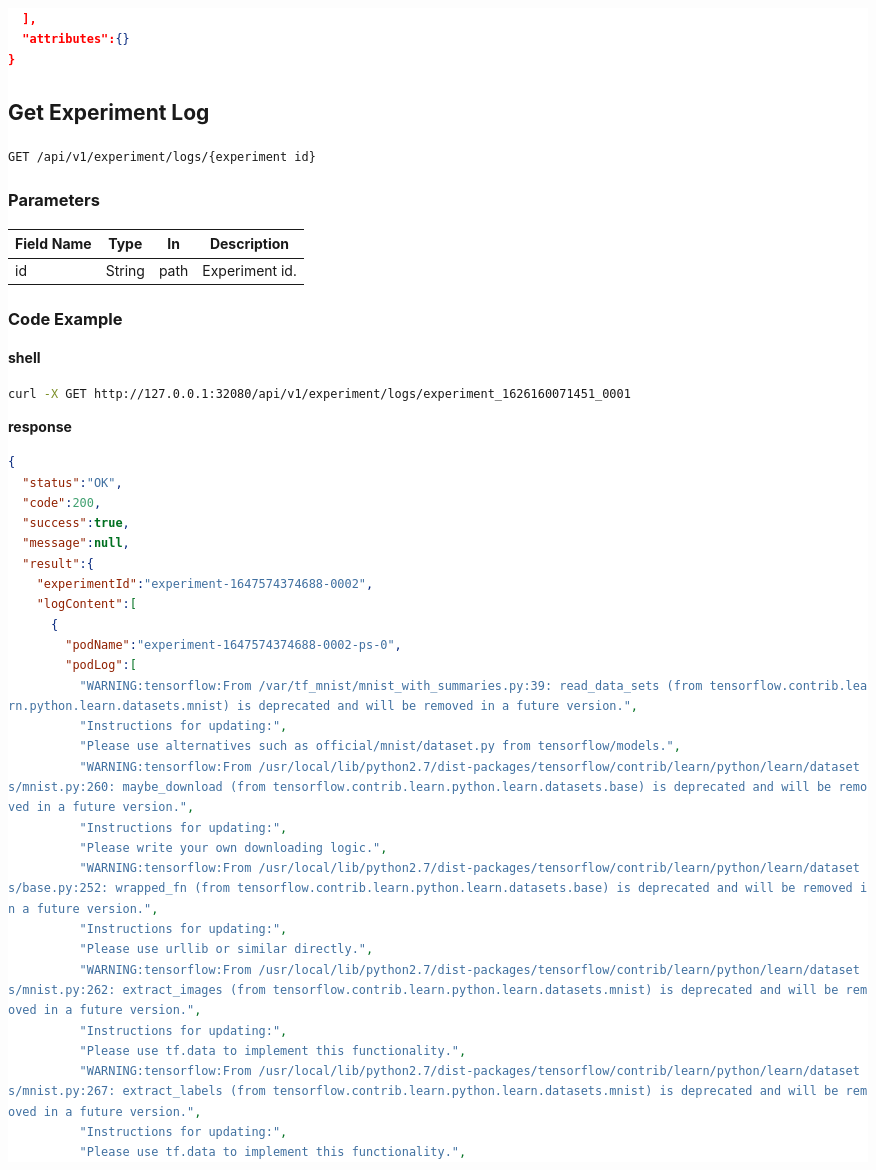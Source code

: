 ```json
  ],
  "attributes":{}
}
```

## Get Experiment Log

```
GET /api/v1/experiment/logs/{experiment id}
```

### Parameters

| Field Name | Type   | In   | Description    |
| ---------- | ------ | ---- | -------------- |
| id         | String | path | Experiment id. |

### Code Example

**shell**

```sh
curl -X GET http://127.0.0.1:32080/api/v1/experiment/logs/experiment_1626160071451_0001
```

**response**

```json
{
  "status":"OK",
  "code":200,
  "success":true,
  "message":null,
  "result":{
    "experimentId":"experiment-1647574374688-0002",
    "logContent":[
      {
        "podName":"experiment-1647574374688-0002-ps-0",
        "podLog":[
          "WARNING:tensorflow:From /var/tf_mnist/mnist_with_summaries.py:39: read_data_sets (from tensorflow.contrib.learn.python.learn.datasets.mnist) is deprecated and will be removed in a future version.",
          "Instructions for updating:",
          "Please use alternatives such as official/mnist/dataset.py from tensorflow/models.",
          "WARNING:tensorflow:From /usr/local/lib/python2.7/dist-packages/tensorflow/contrib/learn/python/learn/datasets/mnist.py:260: maybe_download (from tensorflow.contrib.learn.python.learn.datasets.base) is deprecated and will be removed in a future version.",
          "Instructions for updating:",
          "Please write your own downloading logic.",
          "WARNING:tensorflow:From /usr/local/lib/python2.7/dist-packages/tensorflow/contrib/learn/python/learn/datasets/base.py:252: wrapped_fn (from tensorflow.contrib.learn.python.learn.datasets.base) is deprecated and will be removed in a future version.",
          "Instructions for updating:",
          "Please use urllib or similar directly.",
          "WARNING:tensorflow:From /usr/local/lib/python2.7/dist-packages/tensorflow/contrib/learn/python/learn/datasets/mnist.py:262: extract_images (from tensorflow.contrib.learn.python.learn.datasets.mnist) is deprecated and will be removed in a future version.",
          "Instructions for updating:",
          "Please use tf.data to implement this functionality.",
          "WARNING:tensorflow:From /usr/local/lib/python2.7/dist-packages/tensorflow/contrib/learn/python/learn/datasets/mnist.py:267: extract_labels (from tensorflow.contrib.learn.python.learn.datasets.mnist) is deprecated and will be removed in a future version.",
          "Instructions for updating:",
          "Please use tf.data to implement this functionality.",
```